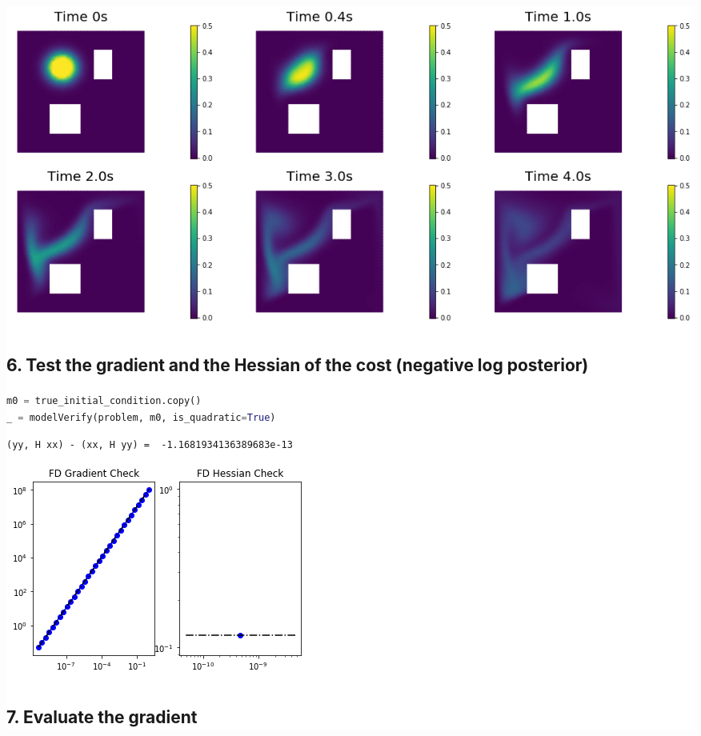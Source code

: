 ![png](4_AdvectionDiffusionBayesian_files/4_AdvectionDiffusionBayesian_10_0.png)


## 6. Test the gradient and the Hessian of the cost (negative log posterior)


```python
m0 = true_initial_condition.copy()
_ = modelVerify(problem, m0, is_quadratic=True)
```

    (yy, H xx) - (xx, H yy) =  -1.1681934136389683e-13



![png](4_AdvectionDiffusionBayesian_files/4_AdvectionDiffusionBayesian_12_1.png)


## 7. Evaluate the gradient

